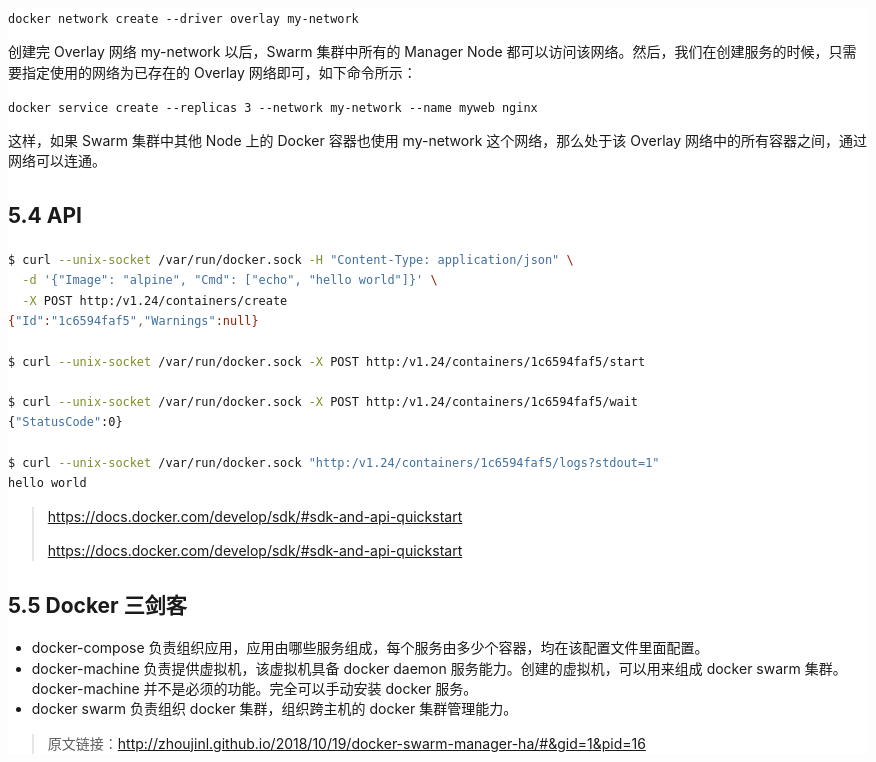`docker network create --driver overlay my-network`

创建完 Overlay 网络 my-network 以后，Swarm 集群中所有的 Manager Node 都可以访问该网络。然后，我们在创建服务的时候，只需要指定使用的网络为已存在的 Overlay 网络即可，如下命令所示：

`docker service create --replicas 3 --network my-network --name myweb nginx`

这样，如果 Swarm 集群中其他 Node 上的 Docker 容器也使用 my-network 这个网络，那么处于该 Overlay 网络中的所有容器之间，通过网络可以连通。

## 5.4 API

```bash
$ curl --unix-socket /var/run/docker.sock -H "Content-Type: application/json" \
  -d '{"Image": "alpine", "Cmd": ["echo", "hello world"]}' \
  -X POST http:/v1.24/containers/create
{"Id":"1c6594faf5","Warnings":null}

$ curl --unix-socket /var/run/docker.sock -X POST http:/v1.24/containers/1c6594faf5/start

$ curl --unix-socket /var/run/docker.sock -X POST http:/v1.24/containers/1c6594faf5/wait
{"StatusCode":0}

$ curl --unix-socket /var/run/docker.sock "http:/v1.24/containers/1c6594faf5/logs?stdout=1"
hello world
```

> https://docs.docker.com/develop/sdk/#sdk-and-api-quickstart
>
> https://docs.docker.com/develop/sdk/#sdk-and-api-quickstart

## 5.5 Docker 三剑客

- docker-compose 负责组织应用，应用由哪些服务组成，每个服务由多少个容器，均在该配置文件里面配置。
- docker-machine 负责提供虚拟机，该虚拟机具备 docker daemon 服务能力。创建的虚拟机，可以用来组成 docker swarm 集群。docker-machine 并不是必须的功能。完全可以手动安装 docker 服务。
- docker swarm 负责组织 docker 集群，组织跨主机的 docker 集群管理能力。

> 原文链接：<http://zhoujinl.github.io/2018/10/19/docker-swarm-manager-ha/#&gid=1&pid=16>